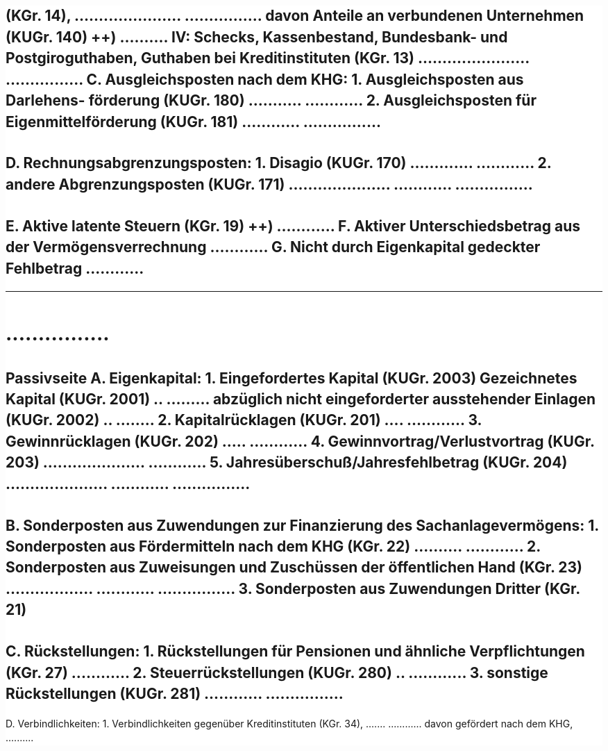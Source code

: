 (KGr. 14), ......................                ................
davon Anteile an verbundenen
Unternehmen
(KUGr. 140) ++)  ..........
IV:  Schecks, Kassenbestand,
Bundesbank- und Postgiroguthaben,
Guthaben bei Kreditinstituten
(KGr. 13) .......................                ................
C.   Ausgleichsposten nach dem KHG:
1\.   Ausgleichsposten aus Darlehens-
förderung (KUGr. 180) ...........  ............
2\.   Ausgleichsposten für
Eigenmittelförderung (KUGr. 181)   ............  ................
------------
D.   Rechnungsabgrenzungsposten:
1\.   Disagio (KUGr. 170) .............  ............
2\.   andere Abgrenzungsposten
(KUGr. 171) .....................  ............  ................
------------
E.   Aktive latente Steuern (KGr. 19) ++)    ............
F.   Aktiver Unterschiedsbetrag aus der
Vermögensverrechnung                    ............
G.   Nicht durch Eigenkapital gedeckter
Fehlbetrag                              ............
----------------------------------------------------------------------
------
................
================
**Passivseite**
A.   Eigenkapital:
1\.   Eingefordertes Kapital (KUGr. 2003)
Gezeichnetes Kapital (KUGr. 2001) ..  .........
abzüglich nicht eingeforderter
ausstehender Einlagen (KUGr. 2002) ..  ........
2\.   Kapitalrücklagen (KUGr. 201) ....  ............
3\.   Gewinnrücklagen (KUGr. 202) .....  ............
4\.   Gewinnvortrag/Verlustvortrag
(KUGr. 203) .....................  ............
5\.   Jahresüberschuß/Jahresfehlbetrag
(KUGr. 204) .....................  ............  ................
------------
B.   Sonderposten aus Zuwendungen zur
Finanzierung des Sachanlagevermögens:
1\.   Sonderposten aus Fördermitteln
nach dem KHG (KGr. 22) ..........  ............
2\.   Sonderposten aus Zuweisungen und
Zuschüssen der öffentlichen
Hand (KGr. 23) ..................  ............  ................
3\. Sonderposten aus Zuwendungen Dritter
(KGr. 21)
------------
C.   Rückstellungen:
1\. Rückstellungen für Pensionen und
ähnliche Verpflichtungen (KGr. 27)   ............
2\. Steuerrückstellungen (KUGr. 280) ..  ............
3\. sonstige Rückstellungen (KUGr. 281)  ............  ................
------------
D.   Verbindlichkeiten:
1\. Verbindlichkeiten gegenüber
Kreditinstituten (KGr. 34), .......  ............
davon gefördert nach dem
KHG,               ..........